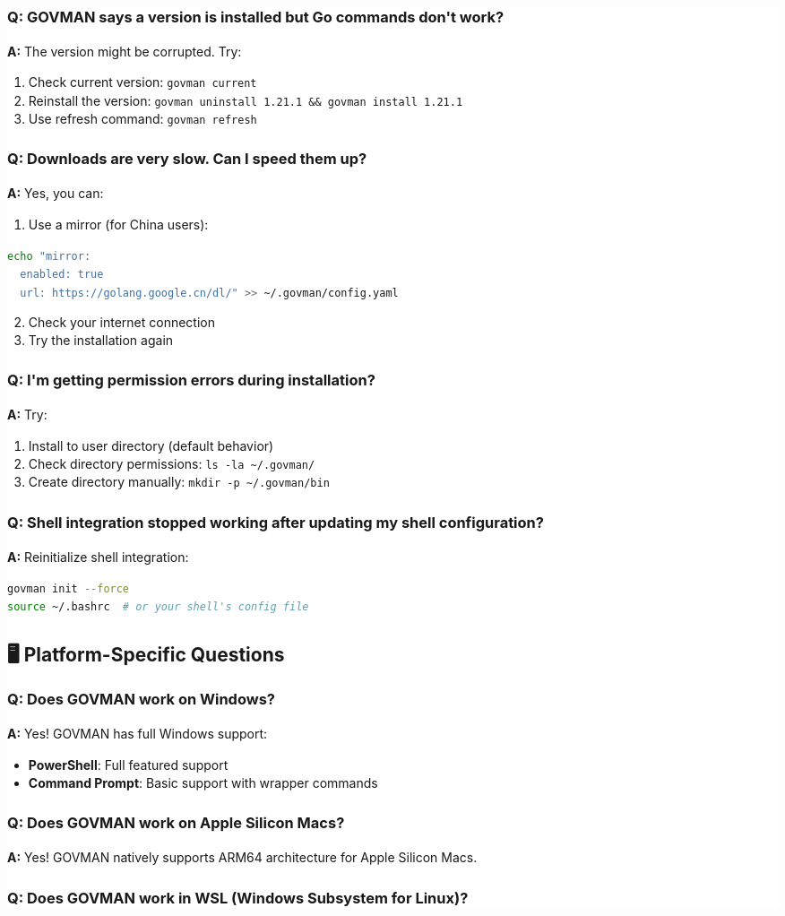 ### **Q: GOVMAN says a version is installed but Go commands don't work?**

**A:** The version might be corrupted. Try:
1. Check current version: `govman current`
2. Reinstall the version: `govman uninstall 1.21.1 && govman install 1.21.1`
3. Use refresh command: `govman refresh`

### **Q: Downloads are very slow. Can I speed them up?**

**A:** Yes, you can:
1. Use a mirror (for China users):
```bash
echo "mirror:
  enabled: true
  url: https://golang.google.cn/dl/" >> ~/.govman/config.yaml
```

2. Check your internet connection
3. Try the installation again

### **Q: I'm getting permission errors during installation?**

**A:** Try:
1. Install to user directory (default behavior)
2. Check directory permissions: `ls -la ~/.govman/`
3. Create directory manually: `mkdir -p ~/.govman/bin`

### **Q: Shell integration stopped working after updating my shell configuration?**

**A:** Reinitialize shell integration:
```bash
govman init --force
source ~/.bashrc  # or your shell's config file
```

## 🖥️ Platform-Specific Questions

### **Q: Does GOVMAN work on Windows?**

**A:** Yes! GOVMAN has full Windows support:
- **PowerShell**: Full featured support
- **Command Prompt**: Basic support with wrapper commands

### **Q: Does GOVMAN work on Apple Silicon Macs?**

**A:** Yes! GOVMAN natively supports ARM64 architecture for Apple Silicon Macs.

### **Q: Does GOVMAN work in WSL (Windows Subsystem for Linux)?**

